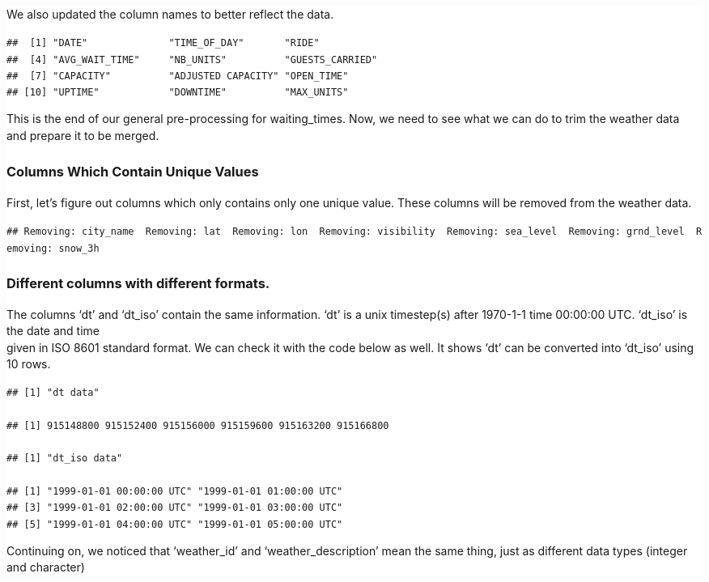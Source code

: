 We also updated the column names to better reflect the data.

    ##  [1] "DATE"              "TIME_OF_DAY"       "RIDE"             
    ##  [4] "AVG_WAIT_TIME"     "NB_UNITS"          "GUESTS_CARRIED"   
    ##  [7] "CAPACITY"          "ADJUSTED CAPACITY" "OPEN_TIME"        
    ## [10] "UPTIME"            "DOWNTIME"          "MAX_UNITS"

This is the end of our general pre-processing for waiting_times. Now, we
need to see what we can do to trim the weather data and prepare it to be
merged.

### Columns Which Contain Unique Values

First, let’s figure out columns which only contains only one unique
value. These columns will be removed from the weather data.

    ## Removing: city_name  Removing: lat  Removing: lon  Removing: visibility  Removing: sea_level  Removing: grnd_level  Removing: snow_3h

### Different columns with different formats.

The columns ‘dt’ and ‘dt_iso’ contain the same information. ‘dt’ is a
unix timestep(s) after 1970-1-1 time 00:00:00 UTC. ‘dt_iso’ is the date
and time  
given in ISO 8601 standard format. We can check it with the code below
as well. It shows ‘dt’ can be converted into ‘dt_iso’ using 10 rows.

    ## [1] "dt data"

    ## [1] 915148800 915152400 915156000 915159600 915163200 915166800

    ## [1] "dt_iso data"

    ## [1] "1999-01-01 00:00:00 UTC" "1999-01-01 01:00:00 UTC"
    ## [3] "1999-01-01 02:00:00 UTC" "1999-01-01 03:00:00 UTC"
    ## [5] "1999-01-01 04:00:00 UTC" "1999-01-01 05:00:00 UTC"

Continuing on, we noticed that ‘weather_id’ and ‘weather_description’
mean the same thing, just as different data types (integer and
character)
